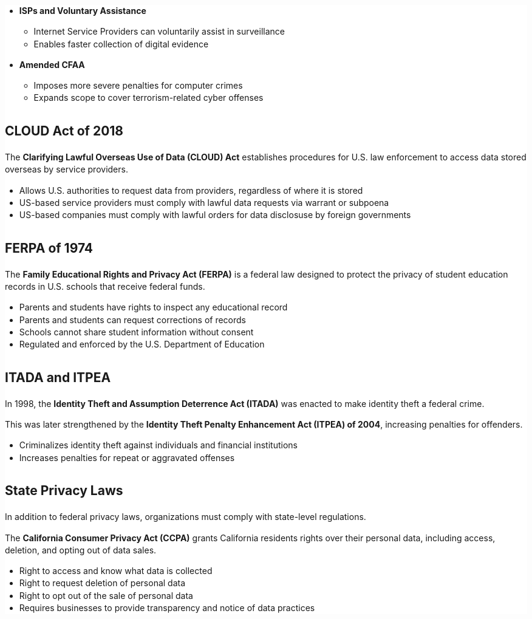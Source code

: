 - **ISPs and Voluntary Assistance**

  - Internet Service Providers can voluntarily assist in surveillance
  - Enables faster collection of digital evidence

- **Amended CFAA**

  - Imposes more severe penalties for computer crimes
  - Expands scope to cover terrorism-related cyber offenses

## CLOUD Act of 2018

The **Clarifying Lawful Overseas Use of Data (CLOUD) Act** establishes procedures for U.S. law enforcement to access data stored overseas by service providers.

- Allows U.S. authorities to request data from providers, regardless of where it is stored
- US-based service providers must comply with lawful data requests via warrant or subpoena
- US-based companies must comply with lawful orders for data disclosuse by foreign governments

## FERPA of 1974

The **Family Educational Rights and Privacy Act (FERPA)** is a federal law designed to protect the privacy of student education records in U.S. schools that receive federal funds.

- Parents and students have rights to inspect any educational record
- Parents and students can request corrections of records
- Schools cannot share student information without consent
- Regulated and enforced by the U.S. Department of Education

## ITADA and ITPEA

In 1998, the **Identity Theft and Assumption Deterrence Act (ITADA)** was enacted to make identity theft a federal crime.

This was later strengthened by the **Identity Theft Penalty Enhancement Act (ITPEA) of 2004**, increasing penalties for offenders.

- Criminalizes identity theft against individuals and financial institutions
- Increases penalties for repeat or aggravated offenses

## State Privacy Laws 

In addition to federal privacy laws, organizations must comply with state-level regulations.

The **California Consumer Privacy Act (CCPA)** grants California residents rights over their personal data, including access, deletion, and opting out of data sales.

- Right to access and know what data is collected
- Right to request deletion of personal data
- Right to opt out of the sale of personal data
- Requires businesses to provide transparency and notice of data practices
